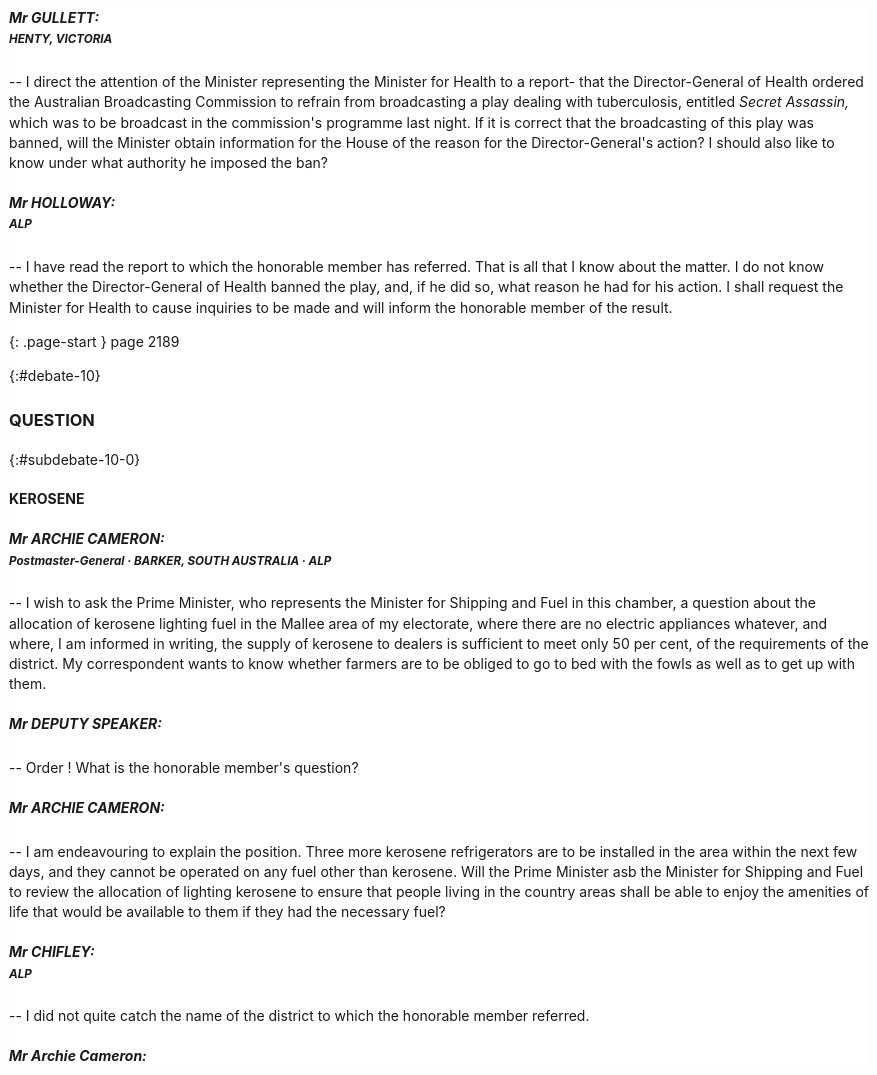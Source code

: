 ##### Mr GULLETT:<br><small class="text-muted">HENTY, VICTORIA</small>

-- I direct the attention of the Minister representing the Minister for Health to a report- that the Director-General of Health ordered the Australian Broadcasting Commission to refrain from broadcasting a play dealing with tuberculosis, entitled  *Secret Assassin,*  which was to be broadcast in the commission's programme last night. If it is correct that the broadcasting of this play was banned, will the Minister obtain information for the House of the reason for the Director-General's action? I should also like to know under what authority he imposed the ban? 

##### Mr HOLLOWAY:<br><small class="text-muted">ALP</small>

-- I have read the report to which the honorable member has referred. That is all that I know about the matter. I do not know whether the Director-General of Health banned the play, and, if he did so, what reason he had for his action. I shall request the Minister for Health to cause inquiries to be made and will inform the honorable member of the result. 

{: .page-start }
page 2189

{:#debate-10}
### QUESTION

{:#subdebate-10-0}
#### KEROSENE

##### Mr ARCHIE CAMERON:<br><small class="text-muted">Postmaster-General &middot; BARKER, SOUTH AUSTRALIA &middot; ALP</small>

-- I wish to ask the Prime Minister, who represents the Minister for Shipping and Fuel in this chamber, a question about the allocation of kerosene lighting fuel in the Mallee area of my electorate, where there are no electric appliances whatever, and where, I am informed in writing, the supply of kerosene to dealers is sufficient to meet only 50 per cent, of the requirements of the district. My correspondent wants to know whether farmers are to be obliged to go to bed with the fowls as well as to get up with them. 

##### Mr DEPUTY SPEAKER:

-- Order ! What is the honorable member's question? 

##### Mr ARCHIE CAMERON:

-- I am endeavouring to explain the position. Three more kerosene refrigerators are to be installed in the area within the next few days, and they cannot be operated on any fuel other than kerosene. Will the Prime Minister asb the Minister for Shipping and Fuel to review the allocation of lighting kerosene to ensure that people living in the country areas shall be able to enjoy the amenities of life that would be available to them if they had the necessary fuel? 

##### Mr CHIFLEY:<br><small class="text-muted">ALP</small>

-- I did not quite catch the name of the district to which the honorable member referred. 

##### Mr Archie Cameron:
